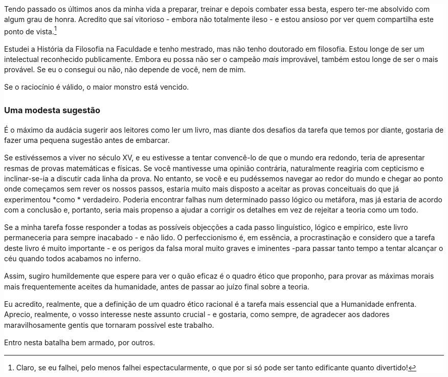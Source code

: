 Tendo passado os últimos anos da minha vida a preparar, treinar e depois combater essa besta, espero ter-me absolvido com algum grau de honra. Acredito que saí vitorioso - embora não totalmente ileso - e estou ansioso por ver quem compartilha este ponto de vista.[^2]

Estudei a História da Filosofia na Faculdade e tenho mestrado, mas não tenho doutorado em filosofia. Estou longe de ser um intelectual reconhecido publicamente. Embora eu possa não ser o campeão *mais* improvável, também estou longe de ser o mais provável. Se eu o consegui ou não, não depende de você, nem de mim.

Se o raciocínio é válido, o maior monstro está vencido.

### Uma modesta sugestão

É o máximo da audácia sugerir aos leitores como ler um livro, mas diante dos desafios da tarefa que temos por diante, gostaria de fazer uma pequena sugestão antes de embarcar.

Se estivéssemos a viver no século XV, e eu estivesse a tentar convencê-lo de que o mundo era redondo, teria de apresentar resmas de provas matemáticas e físicas. Se você mantivesse uma opinião contrária, naturalmente reagiria com cepticismo e inclinar-se-ia a discutir cada linha da prova. No entanto, se você e eu pudéssemos navegar ao redor do mundo e chegar ao ponto onde começamos sem rever os nossos passos, estaria muito mais disposto a aceitar as provas conceituais do que já experimentou *como * verdadeiro. Poderia encontrar falhas num determinado passo lógico ou metáfora, mas já estaria de acordo com a conclusão e, portanto, seria mais propenso a ajudar a corrigir os detalhes em vez de rejeitar a teoria como um todo.

Se a minha tarefa fosse responder a todas as possíveis objecções a cada passo linguístico, lógico e empírico, este livro permaneceria para sempre inacabado - e não lido. O perfeccionismo é, em essência, a procrastinação e considero que a tarefa deste livro é muito importante - e os perigos da falsa moral muito graves e iminentes -para passar tanto tempo a tentar alcançar o céu quando todos acabamos no inferno.

Assim, sugiro humildemente que espere para ver o quão eficaz é o quadro ético que proponho, para provar as máximas morais mais frequentemente aceites da humanidade, antes de passar ao juízo final sobre a teoria.

Eu acredito, realmente, que a definição de um quadro ético racional é a tarefa mais essencial que a Humanidade enfrenta. Aprecio, realmente, o vosso interesse neste assunto crucial - e gostaria, como sempre, de agradecer aos dadores maravilhosamente gentis que tornaram possível este trabalho.

Entro nesta batalha bem armado, por outros.

[^1]: A maioria deles será discutida com mais detalhes ao longo deste livro.
    
    [^2]: Claro, se eu falhei, pelo menos falhei espectacularmente, o que por si só pode ser tanto edificante quanto divertido!